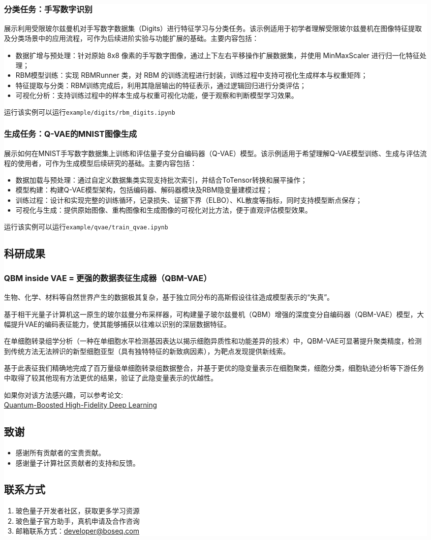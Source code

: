 
### 分类任务：手写数字识别
展示利用受限玻尔兹曼机对手写数字数据集（Digits）进行特征学习与分类任务。该示例适用于初学者理解受限玻尔兹曼机在图像特征提取及分类场景中的应用流程，可作为后续进阶实验与功能扩展的基础。主要内容包括：
- 数据扩增与预处理：针对原始 8x8 像素的手写数字图像，通过上下左右平移操作扩展数据集，并使用 MinMaxScaler 进行归一化特征处理；
- RBM模型训练：实现 RBMRunner 类，对 RBM 的训练流程进行封装，训练过程中支持可视化生成样本与权重矩阵；
- 特征提取与分类：RBM训练完成后，利用其隐层输出的特征表示，通过逻辑回归进行分类评估；
- 可视化分析：支持训练过程中的样本生成与权重可视化功能，便于观察和判断模型学习效果。

运行该实例可以运行`example/digits/rbm_digits.ipynb`

### 生成任务：Q-VAE的MNIST图像生成
展示如何在MNIST手写数字数据集上训练和评估量子变分自编码器（Q-VAE）模型。该示例适用于希望理解Q-VAE模型训练、生成与评估流程的使用者，可作为生成模型后续研究的基础。主要内容包括：
- 数据加载与预处理：通过自定义数据集类实现支持批次索引，并结合ToTensor转换和展平操作；
- 模型构建：构建Q-VAE模型架构，包括编码器、解码器模块及RBM隐变量建模过程；
- 训练过程：设计和实现完整的训练循环，记录损失、证据下界（ELBO）、KL散度等指标，同时支持模型断点保存；
- 可视化与生成：提供原始图像、重构图像和生成图像的可视化对比方法，便于直观评估模型效果。

运行该实例可以运行`example/qvae/train_qvae.ipynb`

## 科研成果

### QBM inside VAE = 更强的数据表征生成器（QBM-VAE）
生物、化学、材料等自然世界产生的数据极其复杂，基于独立同分布的高斯假设往往造成模型表示的“失真”。

基于相干光量子计算机这一原生的玻尔兹曼分布采样器，可构建量子玻尔兹曼机（QBM）增强的深度变分自编码器（QBM-VAE）模型，大幅提升VAE的编码表征能力，使其能够捕获以往难以识别的深层数据特征。

在单细胞转录组学分析（一种在单细胞水平检测基因表达以揭示细胞异质性和功能差异的技术）中，QBM-VAE可显著提升聚类精度，检测到传统方法无法辨识的新型细胞亚型（具有独特特征的新致病因素），为靶点发现提供新线索。

基于此表征我们精确地完成了百万量级单细胞转录组数据整合，并基于更优的隐变量表示在细胞聚类，细胞分类，细胞轨迹分析等下游任务中取得了较其他现有方法更优的结果，验证了此隐变量表示的优越性。

如果你对该方法感兴趣，可以参考论文:  
[Quantum-Boosted High-Fidelity Deep Learning](https://arxiv.org/pdf/2508.11190)


## 致谢

- 感谢所有贡献者的宝贵贡献。
- 感谢量子计算社区贡献者的支持和反馈。

## 联系方式

1. 玻色量子开发者社区，获取更多学习资源
2. 玻色量子官方助手，真机申请及合作咨询
3. 邮箱联系方式：developer@boseq.com

